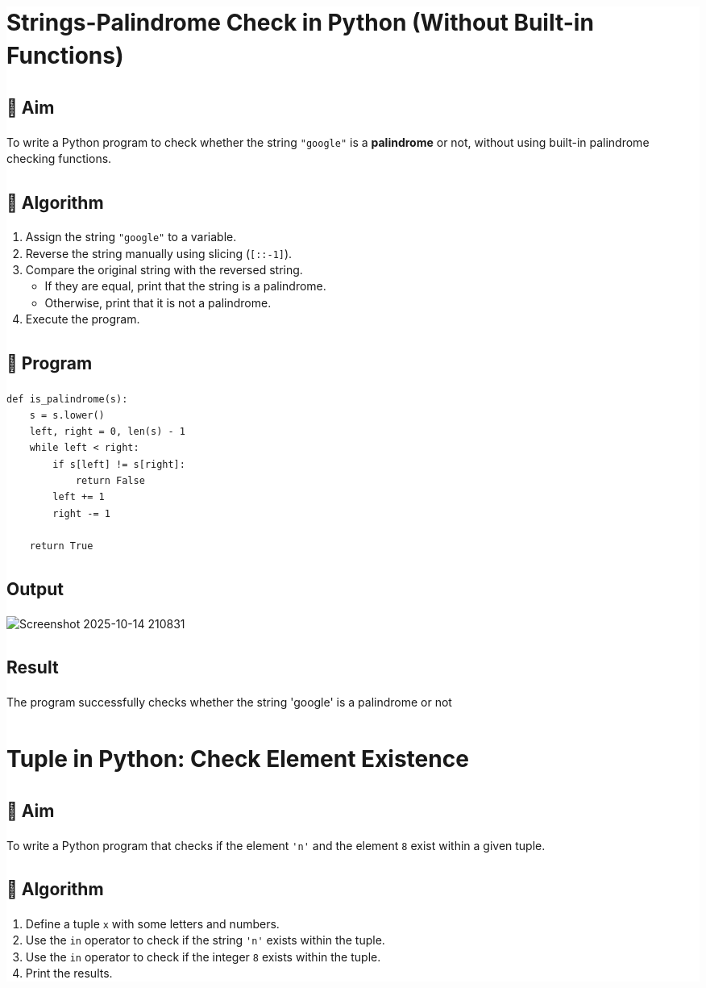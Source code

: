 # Strings-Palindrome Check in Python (Without Built-in Functions)

## 🎯 Aim
To write a Python program to check whether the string `"google"` is a **palindrome** or not, without using built-in palindrome checking functions.

## 🧠 Algorithm
1. Assign the string `"google"` to a variable.
2. Reverse the string manually using slicing (`[::-1]`).
3. Compare the original string with the reversed string.
   - If they are equal, print that the string is a palindrome.
   - Otherwise, print that it is not a palindrome.
4. Execute the program.

## 🧾 Program
```
def is_palindrome(s):
    s = s.lower()
    left, right = 0, len(s) - 1
    while left < right:
        if s[left] != s[right]:
            return False
        left += 1
        right -= 1
    
    return True
```

## Output
<img width="490" height="42" alt="Screenshot 2025-10-14 210831" src="https://github.com/user-attachments/assets/5ba9eca1-4b69-4413-ad58-e87e83b44342" />

## Result
The program successfully checks whether the string 'google' is a palindrome or not

# Tuple in Python: Check Element Existence

## 🎯 Aim
To write a Python program that checks if the element `'n'` and the element `8` exist within a given tuple.

## 🧠 Algorithm
1. Define a tuple `x` with some letters and numbers.
2. Use the `in` operator to check if the string `'n'` exists within the tuple.
3. Use the `in` operator to check if the integer `8` exists within the tuple.
4. Print the results.
